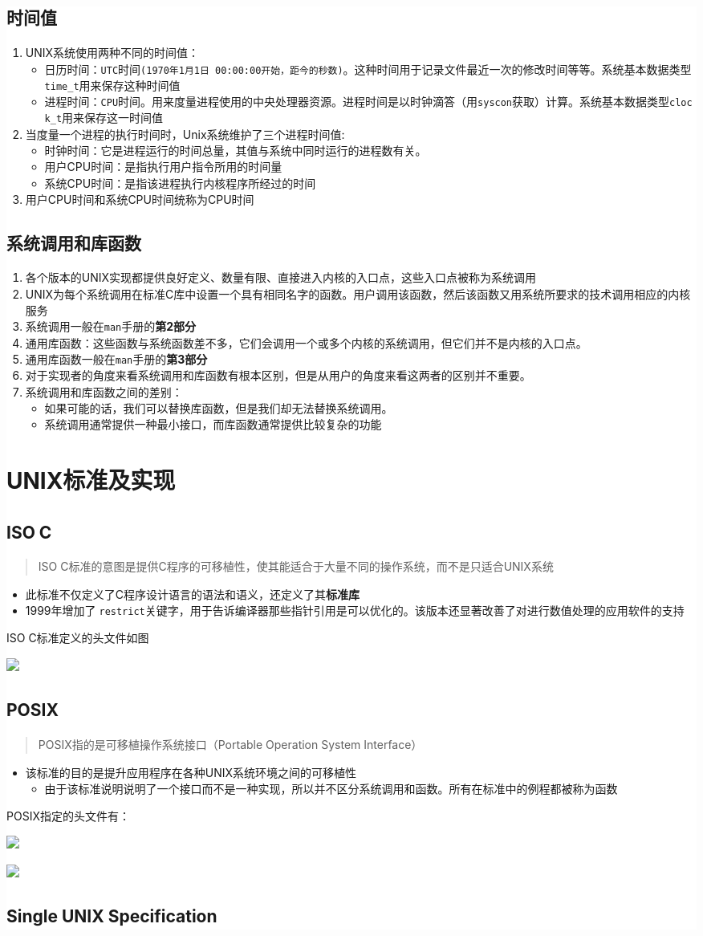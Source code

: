 ## 时间值

1. UNIX系统使用两种不同的时间值：
   * 日历时间：`UTC`时间`(1970年1月1日 00:00:00开始，距今的秒数)`。这种时间用于记录文件最近一次的修改时间等等。系统基本数据类型`time_t`用来保存这种时间值
   * 进程时间：`CPU`时间。用来度量进程使用的中央处理器资源。进程时间是以时钟滴答（用`syscon`获取）计算。系统基本数据类型`clock_t`用来保存这一时间值
2. 当度量一个进程的执行时间时，Unix系统维护了三个进程时间值:
   * 时钟时间：它是进程运行的时间总量，其值与系统中同时运行的进程数有关。
   * 用户CPU时间：是指执行用户指令所用的时间量
   * 系统CPU时间：是指该进程执行内核程序所经过的时间
3. 用户CPU时间和系统CPU时间统称为CPU时间

## 系统调用和库函数

1. 各个版本的UNIX实现都提供良好定义、数量有限、直接进入内核的入口点，这些入口点被称为系统调用
2. UNIX为每个系统调用在标准C库中设置一个具有相同名字的函数。用户调用该函数，然后该函数又用系统所要求的技术调用相应的内核服务
3. 系统调用一般在`man`手册的**第2部分**
4. 通用库函数：这些函数与系统函数差不多，它们会调用一个或多个内核的系统调用，但它们并不是内核的入口点。
5. 通用库函数一般在`man`手册的**第3部分**
6. 对于实现者的角度来看系统调用和库函数有根本区别，但是从用户的角度来看这两者的区别并不重要。
7. 系统调用和库函数之间的差别：
   * 如果可能的话，我们可以替换库函数，但是我们却无法替换系统调用。
   * 系统调用通常提供一种最小接口，而库函数通常提供比较复杂的功能

# UNIX标准及实现

## ISO C

> ISO C标准的意图是提供C程序的可移植性，使其能适合于大量不同的操作系统，而不是只适合UNIX系统

* 此标准不仅定义了C程序设计语言的语法和语义，还定义了其**标准库**
* 1999年增加了 `restrict`关键字，用于告诉编译器那些指针引用是可以优化的。该版本还显著改善了对进行数值处理的应用软件的支持

ISO C标准定义的头文件如图

![](https://raw.githubusercontent.com/cxldada/imgs/master/202403121144953.png)

## POSIX

> POSIX指的是可移植操作系统接口（Portable Operation System Interface）

* 该标准的目的是提升应用程序在各种UNIX系统环境之间的可移植性
  * 由于该标准说明说明了一个接口而不是一种实现，所以并不区分系统调用和函数。所有在标准中的例程都被称为函数


 POSIX指定的头文件有：

![](https://raw.githubusercontent.com/cxldada/imgs/master/202403121145886.png)

![](https://raw.githubusercontent.com/cxldada/imgs/master/202403121145876.png)

## Single UNIX Specification
